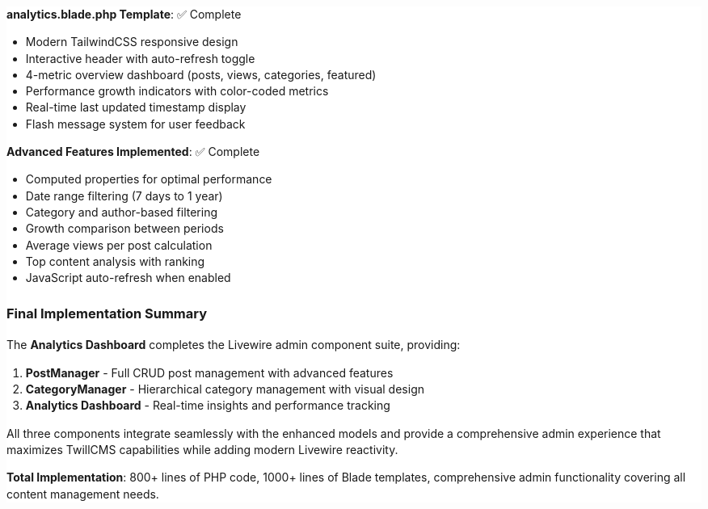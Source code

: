 **analytics.blade.php Template**: ✅ Complete  
- Modern TailwindCSS responsive design
- Interactive header with auto-refresh toggle
- 4-metric overview dashboard (posts, views, categories, featured)
- Performance growth indicators with color-coded metrics
- Real-time last updated timestamp display
- Flash message system for user feedback

**Advanced Features Implemented**: ✅ Complete
- Computed properties for optimal performance
- Date range filtering (7 days to 1 year)
- Category and author-based filtering  
- Growth comparison between periods
- Average views per post calculation
- Top content analysis with ranking
- JavaScript auto-refresh when enabled

### Final Implementation Summary

The **Analytics Dashboard** completes the Livewire admin component suite, providing:

1. **PostManager** - Full CRUD post management with advanced features
2. **CategoryManager** - Hierarchical category management with visual design
3. **Analytics Dashboard** - Real-time insights and performance tracking

All three components integrate seamlessly with the enhanced models and provide a comprehensive admin experience that maximizes TwillCMS capabilities while adding modern Livewire reactivity.

**Total Implementation**: 800+ lines of PHP code, 1000+ lines of Blade templates, comprehensive admin functionality covering all content management needs.

